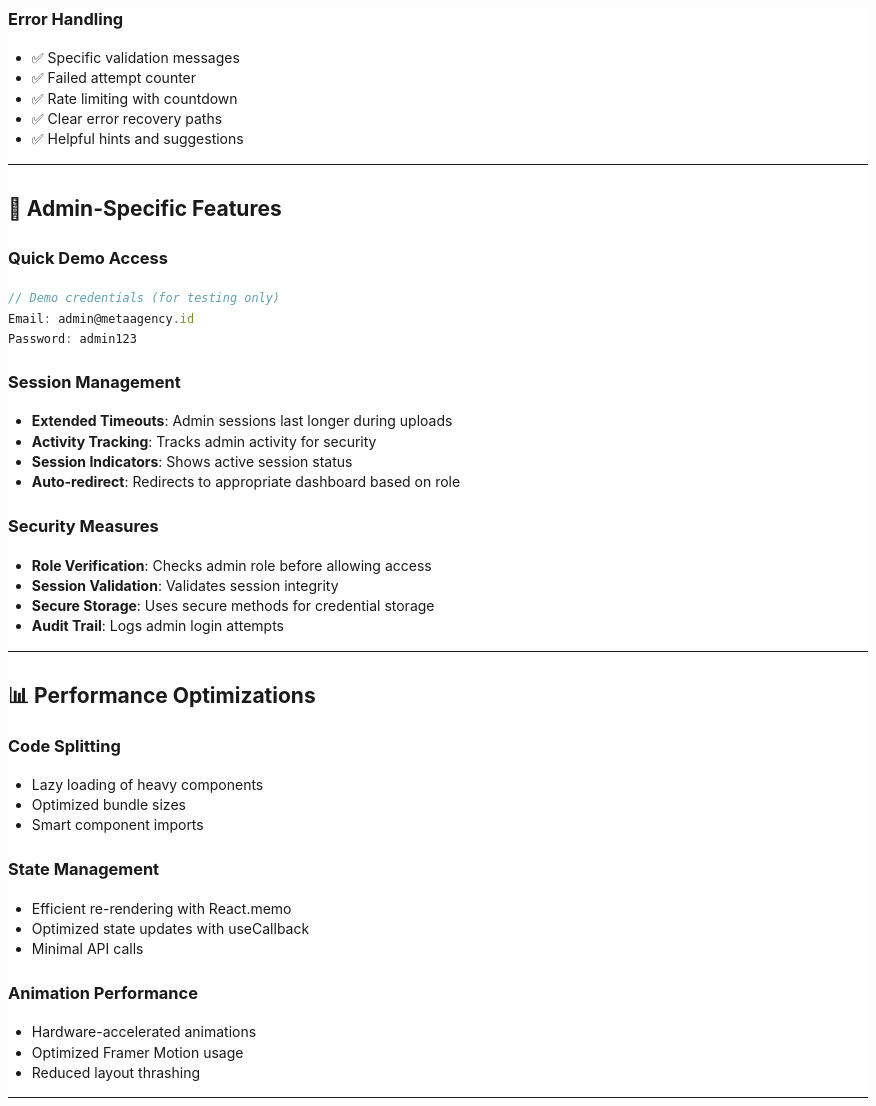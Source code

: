 ### **Error Handling**
- ✅ Specific validation messages
- ✅ Failed attempt counter
- ✅ Rate limiting with countdown
- ✅ Clear error recovery paths
- ✅ Helpful hints and suggestions

---

## 🔧 **Admin-Specific Features**

### **Quick Demo Access**
```javascript
// Demo credentials (for testing only)
Email: admin@metaagency.id
Password: admin123
```

### **Session Management**
- **Extended Timeouts**: Admin sessions last longer during uploads
- **Activity Tracking**: Tracks admin activity for security
- **Session Indicators**: Shows active session status
- **Auto-redirect**: Redirects to appropriate dashboard based on role

### **Security Measures**
- **Role Verification**: Checks admin role before allowing access
- **Session Validation**: Validates session integrity
- **Secure Storage**: Uses secure methods for credential storage
- **Audit Trail**: Logs admin login attempts

---

## 📊 **Performance Optimizations**

### **Code Splitting**
- Lazy loading of heavy components
- Optimized bundle sizes
- Smart component imports

### **State Management**
- Efficient re-rendering with React.memo
- Optimized state updates with useCallback
- Minimal API calls

### **Animation Performance**
- Hardware-accelerated animations
- Optimized Framer Motion usage
- Reduced layout thrashing

---